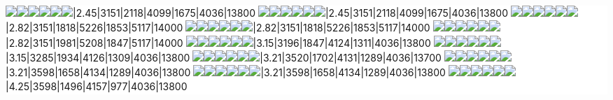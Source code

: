 ![](/item/6672.png)![](/item/3124.png)![](/item/3036.png)![](/item/6693.png)![](/item/1001.png)![](/item/1038.png)|2.45|3151|2118|4099|1675|4036|13800
![](/item/6672.png)![](/item/3124.png)![](/item/3036.png)![](/item/6696.png)![](/item/1001.png)![](/item/1038.png)|2.45|3151|2118|4099|1675|4036|13800
![](/item/3124.png)![](/item/3036.png)![](/item/6693.png)![](/item/3091.png)![](/item/1001.png)![](/item/1038.png)|2.82|3151|1818|5226|1853|5117|14000
![](/item/3124.png)![](/item/3036.png)![](/item/6696.png)![](/item/3091.png)![](/item/1001.png)![](/item/1038.png)|2.82|3151|1818|5226|1853|5117|14000
![](/item/3124.png)![](/item/3036.png)![](/item/6676.png)![](/item/3091.png)![](/item/1001.png)![](/item/1038.png)|2.82|3151|1981|5208|1847|5117|14000
![](/item/3124.png)![](/item/3036.png)![](/item/3087.png)![](/item/6676.png)![](/item/1001.png)![](/item/1038.png)|3.15|3196|1847|4124|1311|4036|13800
![](/item/3124.png)![](/item/3095.png)![](/item/3036.png)![](/item/6676.png)![](/item/1001.png)![](/item/1038.png)|3.15|3285|1934|4126|1309|4036|13800
![](/item/3124.png)![](/item/3036.png)![](/item/6676.png)![](/item/3004.png)![](/item/1001.png)![](/item/1038.png)|3.21|3520|1702|4131|1289|4036|13700
![](/item/3124.png)![](/item/3036.png)![](/item/6676.png)![](/item/6693.png)![](/item/1001.png)![](/item/1038.png)|3.21|3598|1658|4134|1289|4036|13800
![](/item/3124.png)![](/item/3036.png)![](/item/6676.png)![](/item/6696.png)![](/item/1001.png)![](/item/1038.png)|3.21|3598|1658|4134|1289|4036|13800
![](/item/3124.png)![](/item/3036.png)![](/item/6693.png)![](/item/6696.png)![](/item/1001.png)![](/item/1038.png)|4.25|3598|1496|4157|977|4036|13800



























































